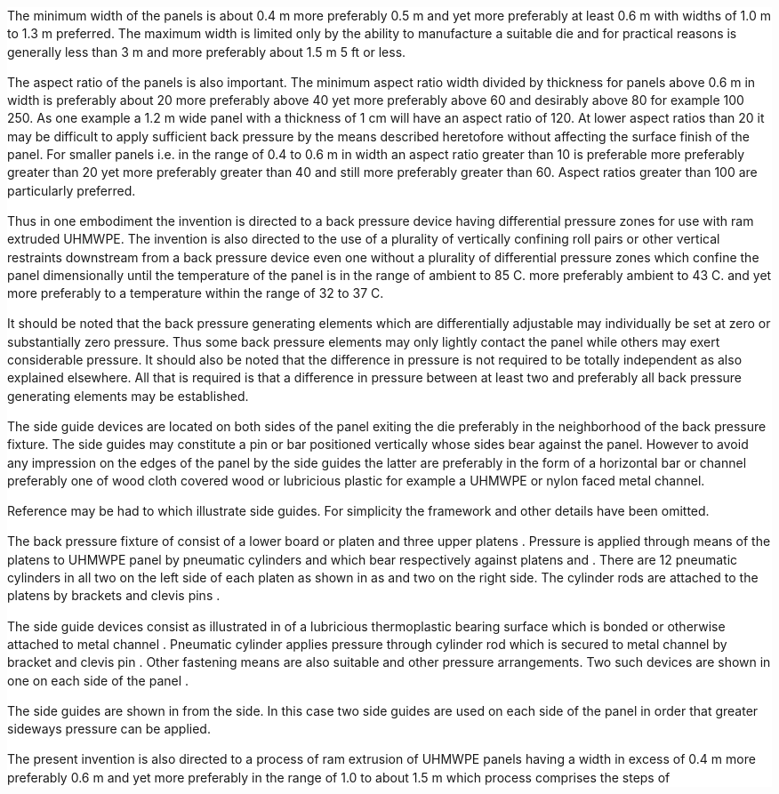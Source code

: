 The minimum width of the panels is about 0.4 m more preferably 0.5 m and yet more preferably at least 0.6 m with widths of 1.0 m to 1.3 m preferred. The maximum width is limited only by the ability to manufacture a suitable die and for practical reasons is generally less than 3 m and more preferably about 1.5 m 5 ft or less.

The aspect ratio of the panels is also important. The minimum aspect ratio width divided by thickness for panels above 0.6 m in width is preferably about 20 more preferably above 40 yet more preferably above 60 and desirably above 80 for example 100 250. As one example a 1.2 m wide panel with a thickness of 1 cm will have an aspect ratio of 120. At lower aspect ratios than 20 it may be difficult to apply sufficient back pressure by the means described heretofore without affecting the surface finish of the panel. For smaller panels i.e. in the range of 0.4 to 0.6 m in width an aspect ratio greater than 10 is preferable more preferably greater than 20 yet more preferably greater than 40 and still more preferably greater than 60. Aspect ratios greater than 100 are particularly preferred.

Thus in one embodiment the invention is directed to a back pressure device having differential pressure zones for use with ram extruded UHMWPE. The invention is also directed to the use of a plurality of vertically confining roll pairs or other vertical restraints downstream from a back pressure device even one without a plurality of differential pressure zones which confine the panel dimensionally until the temperature of the panel is in the range of ambient to 85 C. more preferably ambient to 43 C. and yet more preferably to a temperature within the range of 32 to 37 C.

It should be noted that the back pressure generating elements which are differentially adjustable may individually be set at zero or substantially zero pressure. Thus some back pressure elements may only lightly contact the panel while others may exert considerable pressure. It should also be noted that the difference in pressure is not required to be totally independent as also explained elsewhere. All that is required is that a difference in pressure between at least two and preferably all back pressure generating elements may be established.

The side guide devices are located on both sides of the panel exiting the die preferably in the neighborhood of the back pressure fixture. The side guides may constitute a pin or bar positioned vertically whose sides bear against the panel. However to avoid any impression on the edges of the panel by the side guides the latter are preferably in the form of a horizontal bar or channel preferably one of wood cloth covered wood or lubricious plastic for example a UHMWPE or nylon faced metal channel.

Reference may be had to which illustrate side guides. For simplicity the framework and other details have been omitted.

The back pressure fixture of consist of a lower board or platen and three upper platens . Pressure is applied through means of the platens to UHMWPE panel by pneumatic cylinders and which bear respectively against platens and . There are 12 pneumatic cylinders in all two on the left side of each platen as shown in as and two on the right side. The cylinder rods are attached to the platens by brackets and clevis pins .

The side guide devices consist as illustrated in of a lubricious thermoplastic bearing surface which is bonded or otherwise attached to metal channel . Pneumatic cylinder applies pressure through cylinder rod which is secured to metal channel by bracket and clevis pin . Other fastening means are also suitable and other pressure arrangements. Two such devices are shown in one on each side of the panel .

The side guides are shown in from the side. In this case two side guides are used on each side of the panel in order that greater sideways pressure can be applied.

The present invention is also directed to a process of ram extrusion of UHMWPE panels having a width in excess of 0.4 m more preferably 0.6 m and yet more preferably in the range of 1.0 to about 1.5 m which process comprises the steps of 
